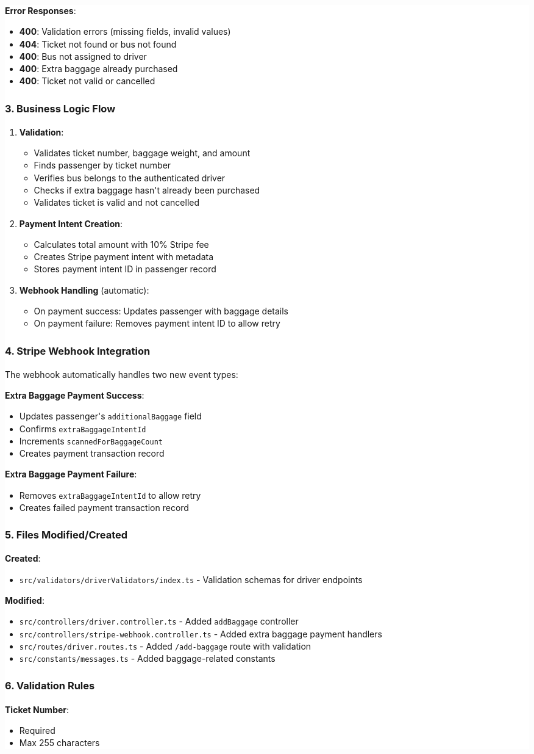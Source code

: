 **Error Responses**:
- **400**: Validation errors (missing fields, invalid values)
- **404**: Ticket not found or bus not found
- **400**: Bus not assigned to driver
- **400**: Extra baggage already purchased
- **400**: Ticket not valid or cancelled

### 3. Business Logic Flow

1. **Validation**:
   - Validates ticket number, baggage weight, and amount
   - Finds passenger by ticket number
   - Verifies bus belongs to the authenticated driver
   - Checks if extra baggage hasn't already been purchased
   - Validates ticket is valid and not cancelled

2. **Payment Intent Creation**:
   - Calculates total amount with 10% Stripe fee
   - Creates Stripe payment intent with metadata
   - Stores payment intent ID in passenger record

3. **Webhook Handling** (automatic):
   - On payment success: Updates passenger with baggage details
   - On payment failure: Removes payment intent ID to allow retry

### 4. Stripe Webhook Integration

The webhook automatically handles two new event types:

**Extra Baggage Payment Success**:
- Updates passenger's `additionalBaggage` field
- Confirms `extraBaggageIntentId`
- Increments `scannedForBaggageCount`
- Creates payment transaction record

**Extra Baggage Payment Failure**:
- Removes `extraBaggageIntentId` to allow retry
- Creates failed payment transaction record

### 5. Files Modified/Created

**Created**:
- `src/validators/driverValidators/index.ts` - Validation schemas for driver endpoints

**Modified**:
- `src/controllers/driver.controller.ts` - Added `addBaggage` controller
- `src/controllers/stripe-webhook.controller.ts` - Added extra baggage payment handlers
- `src/routes/driver.routes.ts` - Added `/add-baggage` route with validation
- `src/constants/messages.ts` - Added baggage-related constants

### 6. Validation Rules

**Ticket Number**:
- Required
- Max 255 characters
